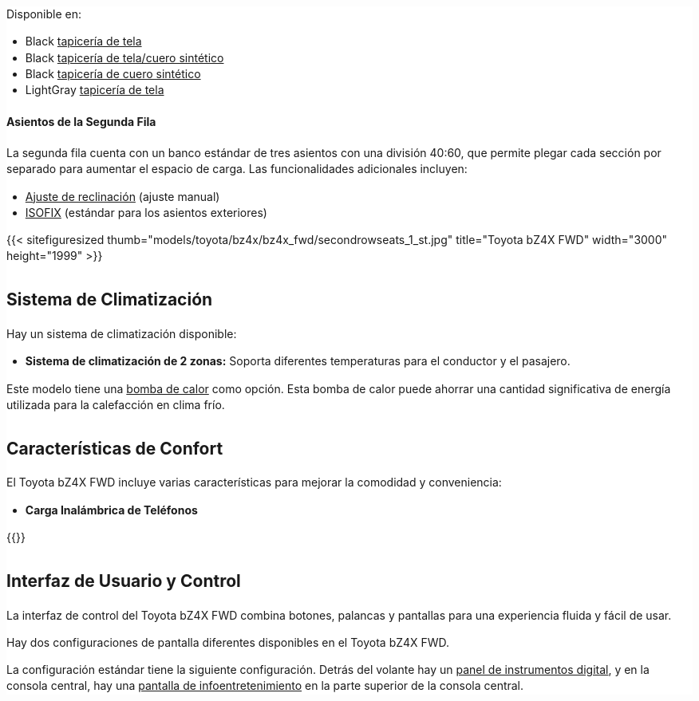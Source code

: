 Disponible en:

- Black [tapicería de tela](../../../../technology/seats/materials/#fabric)
- Black [tapicería de tela/cuero sintético](../../../../technology/seats/materials/#fabric)
- Black [tapicería de cuero sintético](../../../../technology/seats/materials/#leatherette)
- LightGray [tapicería de tela](../../../../technology/seats/materials/#fabric)

#### Asientos de la Segunda Fila

La segunda fila cuenta con un banco estándar de tres asientos con una división 40:60, que permite plegar cada sección por separado para aumentar el espacio de carga. Las funcionalidades adicionales incluyen:

- [Ajuste de reclinación](../../../../technology/seats/adjustment/#recline-adjustment) (ajuste manual)
- [ISOFIX](../../../../technology/seats/adjustment/#isofix) (estándar para los asientos exteriores)

{{< sitefiguresized thumb="models/toyota/bz4x/bz4x_fwd/secondrowseats_1_st.jpg" title="Toyota bZ4X FWD" width="3000" height="1999"  >}}

<a id="section-climatesystem" style="display: block; position: relative; top: -60px; visibility: hidden;"></a>

## Sistema de Climatización

Hay un sistema de climatización disponible:

- **Sistema de climatización de 2 zonas:** Soporta diferentes temperaturas para el conductor y el pasajero.

Este modelo tiene una [bomba de calor](../../../../technology/hvac/#heat-pump) como opción. Esta bomba de calor puede ahorrar una cantidad significativa de energía utilizada para la calefacción en clima frío.

<a id="section-comfort" style="display: block; position: relative; top: -60px; visibility: hidden;"></a>

## Características de Confort

El Toyota bZ4X FWD incluye varias características para mejorar la comodidad y conveniencia:

- **Carga Inalámbrica de Teléfonos**

{{<evkxdisplayaddarticle />}}

<a id="section-ui" style="display: block; position: relative; top: -60px; visibility: hidden;"></a>

## Interfaz de Usuario y Control

La interfaz de control del Toyota bZ4X FWD combina botones, palancas y pantallas para una experiencia fluida y fácil de usar.

Hay dos configuraciones de pantalla diferentes disponibles en el Toyota bZ4X FWD.

La configuración estándar tiene la siguiente configuración. Detrás del volante hay un [panel de instrumentos digital](../../../../technology/userinterface/screens/#digital-instruments), y en la consola central, hay una [pantalla de infoentretenimiento](../../../../technology/userinterface/screens/#infotainment-screen) en la parte superior de la consola central.

